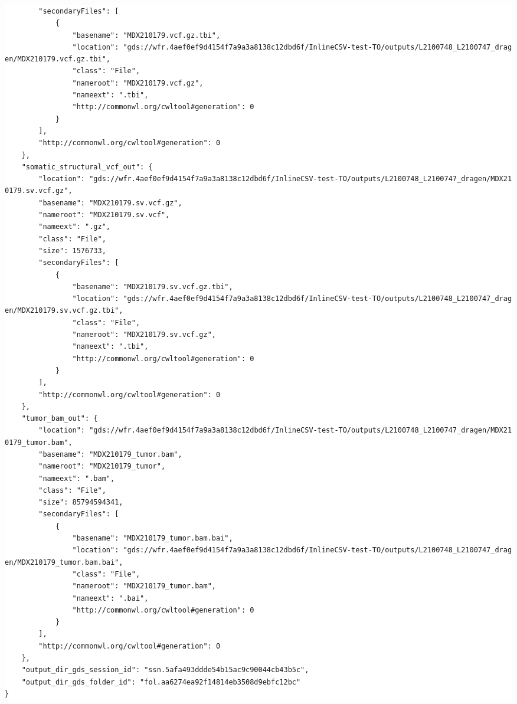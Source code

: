 ```
        "secondaryFiles": [
            {
                "basename": "MDX210179.vcf.gz.tbi",
                "location": "gds://wfr.4aef0ef9d4154f7a9a3a8138c12dbd6f/InlineCSV-test-TO/outputs/L2100748_L2100747_dragen/MDX210179.vcf.gz.tbi",
                "class": "File",
                "nameroot": "MDX210179.vcf.gz",
                "nameext": ".tbi",
                "http://commonwl.org/cwltool#generation": 0
            }
        ],
        "http://commonwl.org/cwltool#generation": 0
    },
    "somatic_structural_vcf_out": {
        "location": "gds://wfr.4aef0ef9d4154f7a9a3a8138c12dbd6f/InlineCSV-test-TO/outputs/L2100748_L2100747_dragen/MDX210179.sv.vcf.gz",
        "basename": "MDX210179.sv.vcf.gz",
        "nameroot": "MDX210179.sv.vcf",
        "nameext": ".gz",
        "class": "File",
        "size": 1576733,
        "secondaryFiles": [
            {
                "basename": "MDX210179.sv.vcf.gz.tbi",
                "location": "gds://wfr.4aef0ef9d4154f7a9a3a8138c12dbd6f/InlineCSV-test-TO/outputs/L2100748_L2100747_dragen/MDX210179.sv.vcf.gz.tbi",
                "class": "File",
                "nameroot": "MDX210179.sv.vcf.gz",
                "nameext": ".tbi",
                "http://commonwl.org/cwltool#generation": 0
            }
        ],
        "http://commonwl.org/cwltool#generation": 0
    },
    "tumor_bam_out": {
        "location": "gds://wfr.4aef0ef9d4154f7a9a3a8138c12dbd6f/InlineCSV-test-TO/outputs/L2100748_L2100747_dragen/MDX210179_tumor.bam",
        "basename": "MDX210179_tumor.bam",
        "nameroot": "MDX210179_tumor",
        "nameext": ".bam",
        "class": "File",
        "size": 85794594341,
        "secondaryFiles": [
            {
                "basename": "MDX210179_tumor.bam.bai",
                "location": "gds://wfr.4aef0ef9d4154f7a9a3a8138c12dbd6f/InlineCSV-test-TO/outputs/L2100748_L2100747_dragen/MDX210179_tumor.bam.bai",
                "class": "File",
                "nameroot": "MDX210179_tumor.bam",
                "nameext": ".bai",
                "http://commonwl.org/cwltool#generation": 0
            }
        ],
        "http://commonwl.org/cwltool#generation": 0
    },
    "output_dir_gds_session_id": "ssn.5afa493ddde54b15ac9c90044cb43b5c",
    "output_dir_gds_folder_id": "fol.aa6274ea92f14814eb3508d9ebfc12bc"
}
```  
